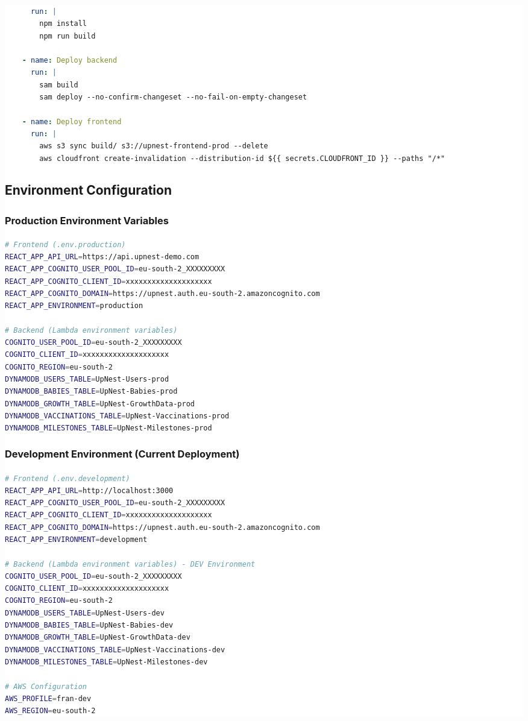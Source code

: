 ```yaml
      run: |
        npm install
        npm run build
    
    - name: Deploy backend
      run: |
        sam build
        sam deploy --no-confirm-changeset --no-fail-on-empty-changeset
    
    - name: Deploy frontend
      run: |
        aws s3 sync build/ s3://upnest-frontend-prod --delete
        aws cloudfront create-invalidation --distribution-id ${{ secrets.CLOUDFRONT_ID }} --paths "/*"
```

## Environment Configuration

### Production Environment Variables
```bash
# Frontend (.env.production)
REACT_APP_API_URL=https://api.upnest-demo.com
REACT_APP_COGNITO_USER_POOL_ID=eu-south-2_XXXXXXXXX
REACT_APP_COGNITO_CLIENT_ID=xxxxxxxxxxxxxxxxxxxx
REACT_APP_COGNITO_DOMAIN=https://upnest.auth.eu-south-2.amazoncognito.com
REACT_APP_ENVIRONMENT=production

# Backend (Lambda environment variables)
COGNITO_USER_POOL_ID=eu-south-2_XXXXXXXXX
COGNITO_CLIENT_ID=xxxxxxxxxxxxxxxxxxxx
COGNITO_REGION=eu-south-2
DYNAMODB_USERS_TABLE=UpNest-Users-prod
DYNAMODB_BABIES_TABLE=UpNest-Babies-prod
DYNAMODB_GROWTH_TABLE=UpNest-GrowthData-prod
DYNAMODB_VACCINATIONS_TABLE=UpNest-Vaccinations-prod
DYNAMODB_MILESTONES_TABLE=UpNest-Milestones-prod
```

### Development Environment (Current Deployment)
```bash
# Frontend (.env.development)
REACT_APP_API_URL=http://localhost:3000
REACT_APP_COGNITO_USER_POOL_ID=eu-south-2_XXXXXXXXX
REACT_APP_COGNITO_CLIENT_ID=xxxxxxxxxxxxxxxxxxxx
REACT_APP_COGNITO_DOMAIN=https://upnest.auth.eu-south-2.amazoncognito.com
REACT_APP_ENVIRONMENT=development

# Backend (Lambda environment variables) - DEV Environment
COGNITO_USER_POOL_ID=eu-south-2_XXXXXXXXX
COGNITO_CLIENT_ID=xxxxxxxxxxxxxxxxxxxx
COGNITO_REGION=eu-south-2
DYNAMODB_USERS_TABLE=UpNest-Users-dev
DYNAMODB_BABIES_TABLE=UpNest-Babies-dev
DYNAMODB_GROWTH_TABLE=UpNest-GrowthData-dev
DYNAMODB_VACCINATIONS_TABLE=UpNest-Vaccinations-dev
DYNAMODB_MILESTONES_TABLE=UpNest-Milestones-dev

# AWS Configuration
AWS_PROFILE=fran-dev
AWS_REGION=eu-south-2
```
